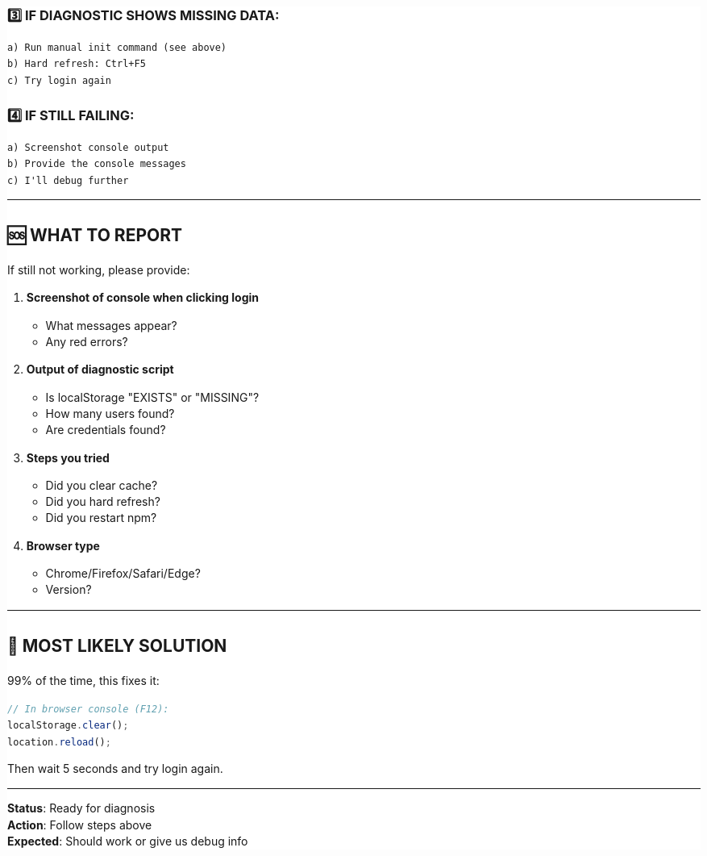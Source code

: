 ### 3️⃣ IF DIAGNOSTIC SHOWS MISSING DATA:
```
a) Run manual init command (see above)
b) Hard refresh: Ctrl+F5
c) Try login again
```

### 4️⃣ IF STILL FAILING:
```
a) Screenshot console output
b) Provide the console messages
c) I'll debug further
```

---

## 🆘 WHAT TO REPORT

If still not working, please provide:

1. **Screenshot of console when clicking login**
   - What messages appear?
   - Any red errors?

2. **Output of diagnostic script**
   - Is localStorage "EXISTS" or "MISSING"?
   - How many users found?
   - Are credentials found?

3. **Steps you tried**
   - Did you clear cache?
   - Did you hard refresh?
   - Did you restart npm?

4. **Browser type**
   - Chrome/Firefox/Safari/Edge?
   - Version?

---

## 🎯 MOST LIKELY SOLUTION

99% of the time, this fixes it:

```javascript
// In browser console (F12):
localStorage.clear();
location.reload();
```

Then wait 5 seconds and try login again.

---

**Status**: Ready for diagnosis  
**Action**: Follow steps above  
**Expected**: Should work or give us debug info  


